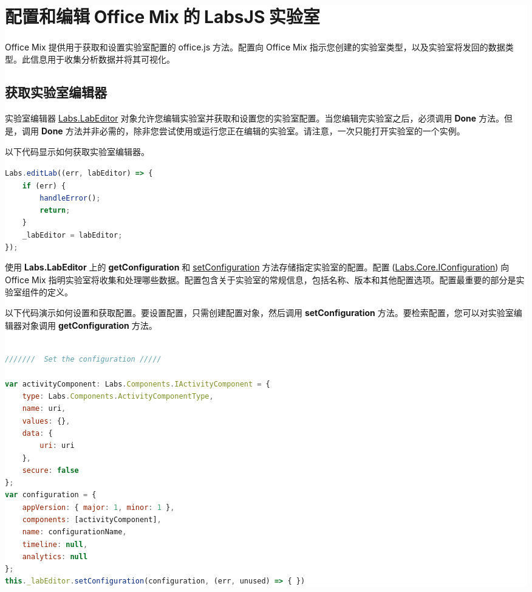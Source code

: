 
# 配置和编辑 Office Mix 的 LabsJS 实验室



Office Mix 提供用于获取和设置实验室配置的 office.js 方法。配置向 Office Mix 指示您创建的实验室类型，以及实验室将发回的数据类型。此信息用于收集分析数据并将其可视化。

## 获取实验室编辑器

实验室编辑器 [Labs.LabEditor](../../../reference/office-mix/labs.labeditor.md) 对象允许您编辑实验室并获取和设置您的实验室配置。当您编辑完实验室之后，必须调用 **Done** 方法。但是，调用 **Done** 方法并非必需的，除非您尝试使用或运行您正在编辑的实验室。请注意，一次只能打开实验室的一个实例。

以下代码显示如何获取实验室编辑器。




```js
Labs.editLab((err, labEditor) => {
    if (err) {
        handleError();
        return;
    }
    _labEditor = labEditor;
});
```

使用 **Labs.LabEditor** 上的 **getConfiguration** 和 [setConfiguration](../../../reference/office-mix/labs.labeditor.md) 方法存储指定实验室的配置。配置 ([Labs.Core.IConfiguration](../../../reference/office-mix/labs.core.iconfiguration.md)) 向 Office Mix 指明实验室将收集和处理哪些数据。配置包含关于实验室的常规信息，包括名称、版本和其他配置选项。配置最重要的部分是实验室组件的定义。

以下代码演示如何设置和获取配置。要设置配置，只需创建配置对象，然后调用  **setConfiguration** 方法。要检索配置，您可以对实验室编辑器对象调用 **getConfiguration** 方法。




```js

///////  Set the configuration /////

var activityComponent: Labs.Components.IActivityComponent = {
    type: Labs.Components.ActivityComponentType,
    name: uri,
    values: {},
    data: {
        uri: uri
    },
    secure: false
};
var configuration = {
    appVersion: { major: 1, minor: 1 },
    components: [activityComponent],
    name: configurationName,
    timeline: null,
    analytics: null
};
this._labEditor.setConfiguration(configuration, (err, unused) => { })

```

